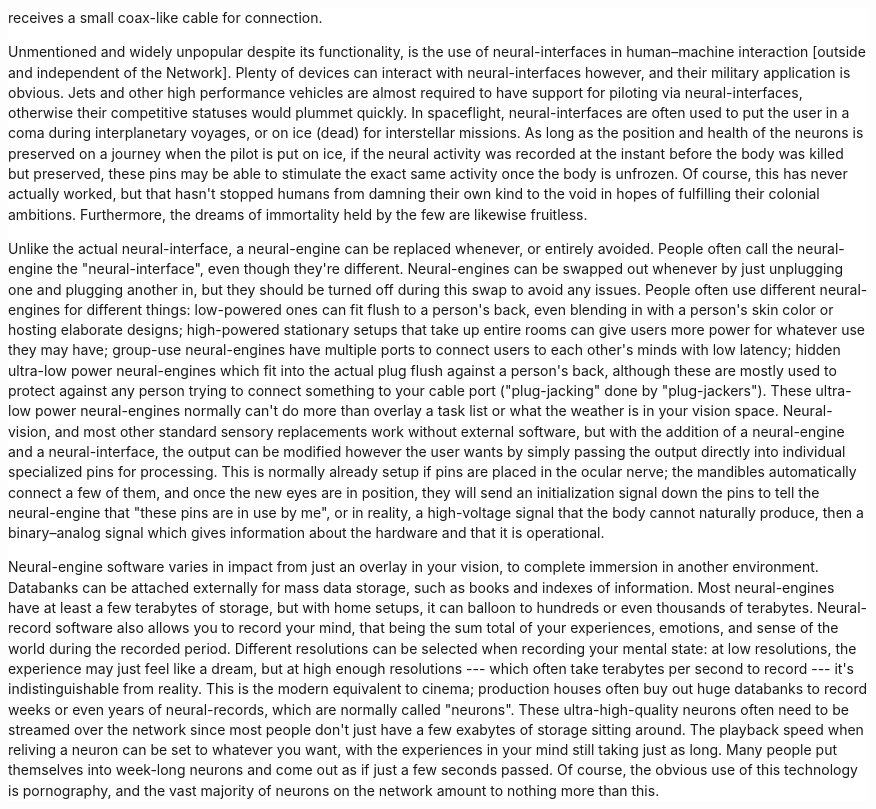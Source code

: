 receives a small coax-like cable for connection.

Unmentioned and widely unpopular despite its functionality, is the use of
neural-interfaces in human–machine interaction [outside and independent of the
Network]. Plenty of devices can interact with neural-interfaces however, and
their military application is obvious. Jets and other high performance vehicles
are almost required to have support for piloting via neural-interfaces,
otherwise their competitive statuses would plummet quickly. In spaceflight,
neural-interfaces are often used to put the user in a coma during interplanetary
voyages, or on ice (dead) for interstellar missions. As long as the position and
health of the neurons is preserved on a journey when the pilot is put on ice, if
the neural activity was recorded at the instant before the body was killed but
preserved, these pins may be able to stimulate the exact same activity once the
body is unfrozen. Of course, this has never actually worked, but that hasn't
stopped humans from damning their own kind to the void in hopes of fulfilling
their colonial ambitions. Furthermore, the dreams of immortality held by the few
are likewise fruitless.

Unlike the actual neural-interface, a neural-engine can be replaced whenever, or
entirely avoided. People often call the neural-engine the "neural-interface",
even though they're different. Neural-engines can be swapped out whenever by
just unplugging one and plugging another in, but they should be turned off
during this swap to avoid any issues. People often use different neural-engines
for different things: low-powered ones can fit flush to a person's back, even
blending in with a person's skin color or hosting elaborate designs;
high-powered stationary setups that take up entire rooms can give users more
power for whatever use they may have; group-use neural-engines have multiple
ports to connect users to each other's minds with low latency; hidden ultra-low
power neural-engines which fit into the actual plug flush against a person's
back, although these are mostly used to protect against any person trying to
connect something to your cable port ("plug-jacking" done by "plug-jackers").
These ultra-low power neural-engines normally can't do more than overlay a task
list or what the weather is in your vision space. Neural-vision, and most other
standard sensory replacements work without external software, but with the
addition of a neural-engine and a neural-interface, the output can be modified
however the user wants by simply passing the output directly into individual
specialized pins for processing. This is normally already setup if pins are
placed in the ocular nerve; the mandibles automatically connect a few of them,
and once the new eyes are in position, they will send an initialization signal
down the pins to tell the neural-engine that "these pins are in use by me", or
in reality, a high-voltage signal that the body cannot naturally produce, then a
binary–analog signal which gives information about the hardware and that it is
operational.

Neural-engine software varies in impact from just an overlay in your vision, to
complete immersion in another environment. Databanks can be attached externally
for mass data storage, such as books and indexes of information. Most
neural-engines have at least a few terabytes of storage, but with home setups,
it can balloon to hundreds or even thousands of terabytes. Neural-record
software also allows you to record your mind, that being the sum total of your
experiences, emotions, and sense of the world during the recorded period.
Different resolutions can be selected when recording your mental state: at low
resolutions, the experience may just feel like a dream, but at high enough
resolutions --- which often take terabytes per second to record --- it's
indistinguishable from reality. This is the modern equivalent to cinema;
production houses often buy out huge databanks to record weeks or even years of
neural-records, which are normally called "neurons". These ultra-high-quality
neurons often need to be streamed over the network since most people don't just
have a few exabytes of storage sitting around. The playback speed when reliving
a neuron can be set to whatever you want, with the experiences in your mind
still taking just as long. Many people put themselves into week-long neurons and
come out as if just a few seconds passed. Of course, the obvious use of this
technology is pornography, and the vast majority of neurons on the network
amount to nothing more than this.
